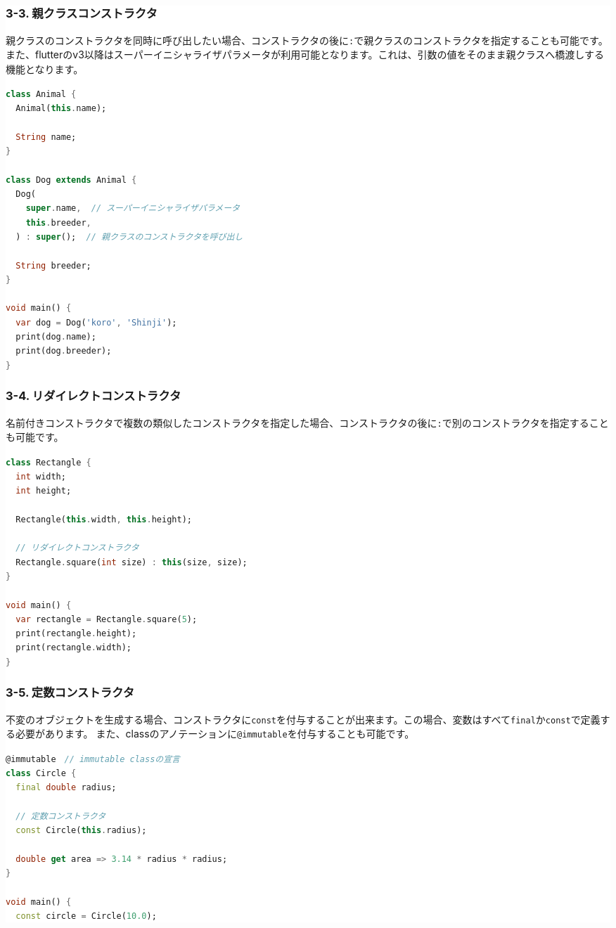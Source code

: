 ### 3-3. 親クラスコンストラクタ
親クラスのコンストラクタを同時に呼び出したい場合、コンストラクタの後に`:`で親クラスのコンストラクタを指定することも可能です。
また、flutterのv3以降はスーパーイニシャライザパラメータが利用可能となります。これは、引数の値をそのまま親クラスへ橋渡しする機能となります。
```dart
class Animal {
  Animal(this.name);
  
  String name;
}

class Dog extends Animal {
  Dog(
    super.name,  // スーパーイニシャライザパラメータ
    this.breeder,
  ) : super();  // 親クラスのコンストラクタを呼び出し
  
  String breeder;
}

void main() {
  var dog = Dog('koro', 'Shinji');
  print(dog.name);
  print(dog.breeder);
}
```

### 3-4. リダイレクトコンストラクタ
名前付きコンストラクタで複数の類似したコンストラクタを指定した場合、コンストラクタの後に`:`で別のコンストラクタを指定することも可能です。
```dart
class Rectangle {
  int width;
  int height;

  Rectangle(this.width, this.height);

  // リダイレクトコンストラクタ
  Rectangle.square(int size) : this(size, size); 
}

void main() {
  var rectangle = Rectangle.square(5);
  print(rectangle.height);
  print(rectangle.width);
}
```
### 3-5. 定数コンストラクタ
不変のオブジェクトを生成する場合、コンストラクタに`const`を付与することが出来ます。この場合、変数はすべて`final`か`const`で定義する必要があります。
また、classのアノテーションに`@immutable`を付与することも可能です。

```dart
@immutable　// immutable classの宣言
class Circle {
  final double radius;

  // 定数コンストラクタ
  const Circle(this.radius);

  double get area => 3.14 * radius * radius;
}

void main() {
  const circle = Circle(10.0);

```